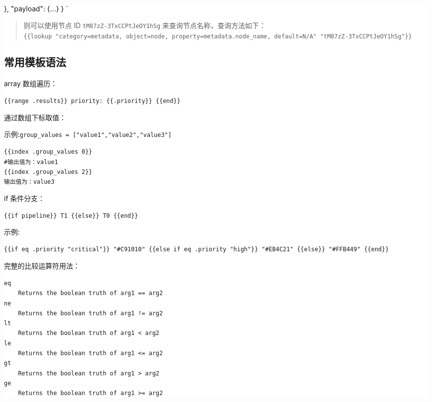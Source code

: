 },
"payload": {...}
}
`
>
> 则可以使用节点 ID `tM87zZ-3TxCCPtJeOY1hSg` 来查询节点名称，查询方法如下：  
> `{{lookup "category=metadata, object=node, property=metadata.node_name, default=N/A" "tM87zZ-3TxCCPtJeOY1hSg"}}`

## 常用模板语法

array 数组遍历：

```
{{range .results}} priority: {{.priority}} {{end}}
```

通过数组下标取值：

示例:`group_values = ["value1","value2","value3"]`

```
{{index .group_values 0}}
#输出值为：value1
{{index .group_values 2}}
输出值为：value3
```

if 条件分支：

```
{{if pipeline}} T1 {{else}} T0 {{end}}
```

示例:

```
{{if eq .priority "critical"}} "#C91010" {{else if eq .priority "high"}} "#EB4C21" {{else}} "#FFB449" {{end}}
```

完整的比较运算符用法：

```
eq
	Returns the boolean truth of arg1 == arg2
ne
	Returns the boolean truth of arg1 != arg2
lt
	Returns the boolean truth of arg1 < arg2
le
	Returns the boolean truth of arg1 <= arg2
gt
	Returns the boolean truth of arg1 > arg2
ge
	Returns the boolean truth of arg1 >= arg2
```
